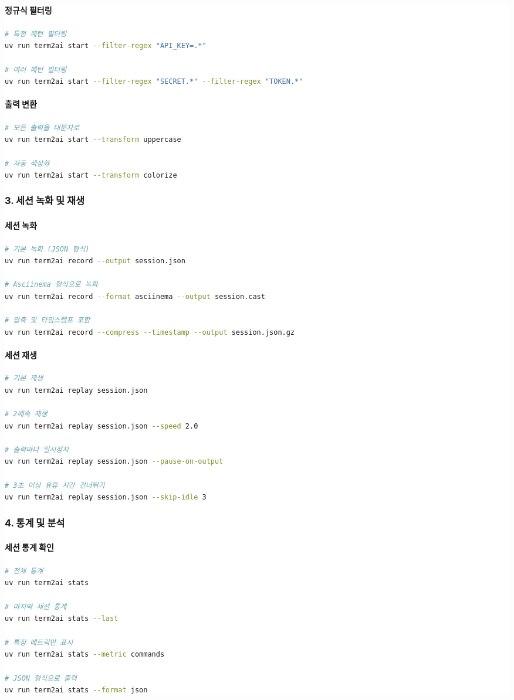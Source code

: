 #### 정규식 필터링
```bash
# 특정 패턴 필터링
uv run term2ai start --filter-regex "API_KEY=.*"

# 여러 패턴 필터링
uv run term2ai start --filter-regex "SECRET.*" --filter-regex "TOKEN.*"
```

#### 출력 변환
```bash
# 모든 출력을 대문자로
uv run term2ai start --transform uppercase

# 자동 색상화
uv run term2ai start --transform colorize
```

### 3. 세션 녹화 및 재생

#### 세션 녹화
```bash
# 기본 녹화 (JSON 형식)
uv run term2ai record --output session.json

# Asciinema 형식으로 녹화
uv run term2ai record --format asciinema --output session.cast

# 압축 및 타임스탬프 포함
uv run term2ai record --compress --timestamp --output session.json.gz
```

#### 세션 재생
```bash
# 기본 재생
uv run term2ai replay session.json

# 2배속 재생
uv run term2ai replay session.json --speed 2.0

# 출력마다 일시정지
uv run term2ai replay session.json --pause-on-output

# 3초 이상 유휴 시간 건너뛰기
uv run term2ai replay session.json --skip-idle 3
```

### 4. 통계 및 분석

#### 세션 통계 확인
```bash
# 전체 통계
uv run term2ai stats

# 마지막 세션 통계
uv run term2ai stats --last

# 특정 메트릭만 표시
uv run term2ai stats --metric commands

# JSON 형식으로 출력
uv run term2ai stats --format json
```
